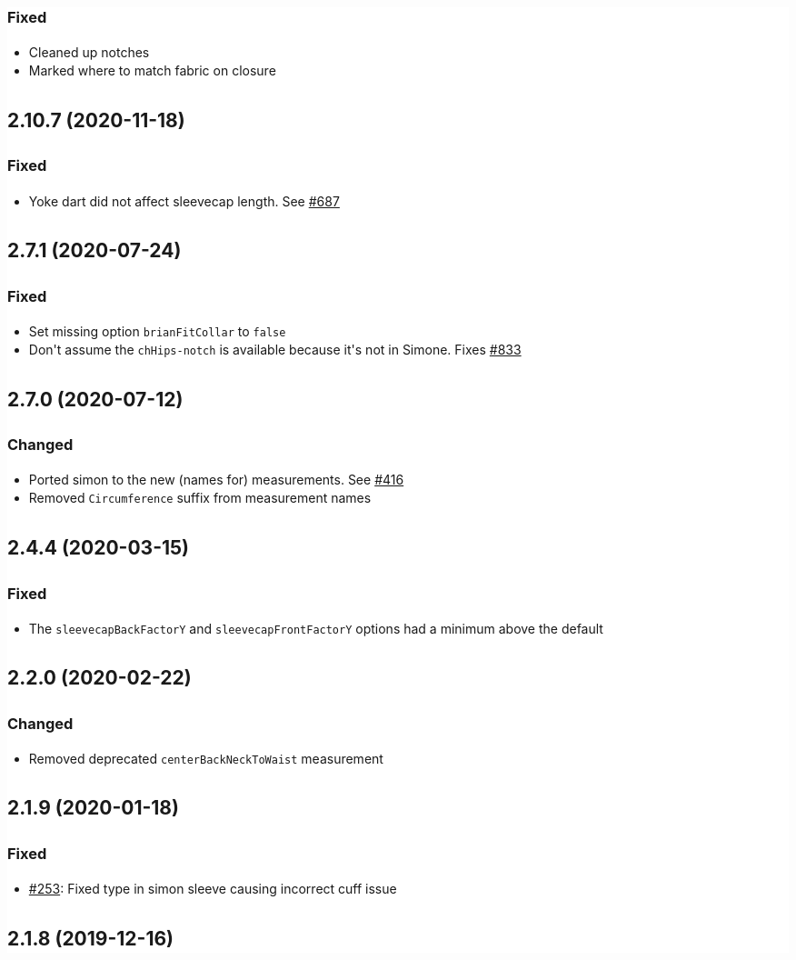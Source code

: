 ### Fixed

 - Cleaned up notches
 - Marked where to match fabric on closure

## 2.10.7 (2020-11-18)

### Fixed

 - Yoke dart did not affect sleevecap length. See [#687](https://github.com/freesewing/freesewing/issues/687)

## 2.7.1 (2020-07-24)

### Fixed

 - Set missing option `brianFitCollar` to `false`
 - Don't assume the `chHips-notch` is available because it's not in Simone. Fixes [#833](https://github.com/freesewing/freesewing.org/issues/833)

## 2.7.0 (2020-07-12)

### Changed

 - Ported simon to the new (names for) measurements. See [#416](https://github.com/freesewing/freesewing/issues/416)
 - Removed `Circumference` suffix from measurement names

## 2.4.4 (2020-03-15)

### Fixed

 - The `sleevecapBackFactorY` and `sleevecapFrontFactorY` options had a minimum above the default

## 2.2.0 (2020-02-22)

### Changed

 - Removed deprecated `centerBackNeckToWaist` measurement

## 2.1.9 (2020-01-18)

### Fixed

 - [#253](https://github.com/freesewing/freesewing/issues/253): Fixed type in simon sleeve causing incorrect cuff issue

## 2.1.8 (2019-12-16)
